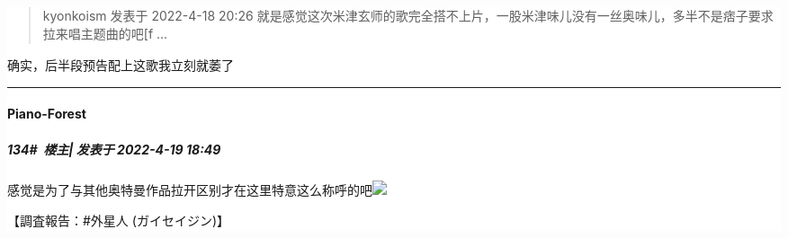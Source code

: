 <blockquote>kyonkoism 发表于 2022-4-18 20:26
就是感觉这次米津玄师的歌完全搭不上片，一股米津味儿没有一丝奥味儿，多半不是痞子要求拉来唱主题曲的吧[f ...</blockquote>
确实，后半段预告配上这歌我立刻就萎了

*****

####  Piano-Forest  
##### 134#         楼主| 发表于 2022-4-19 18:49

感觉是为了与其他奥特曼作品拉开区别才在这里特意这么称呼的吧<img src="https://static.saraba1st.com/image/smiley/face2017/068.png" referrerpolicy="no-referrer"> 

【調査報告：#外星人 (ガイセイジン)】

